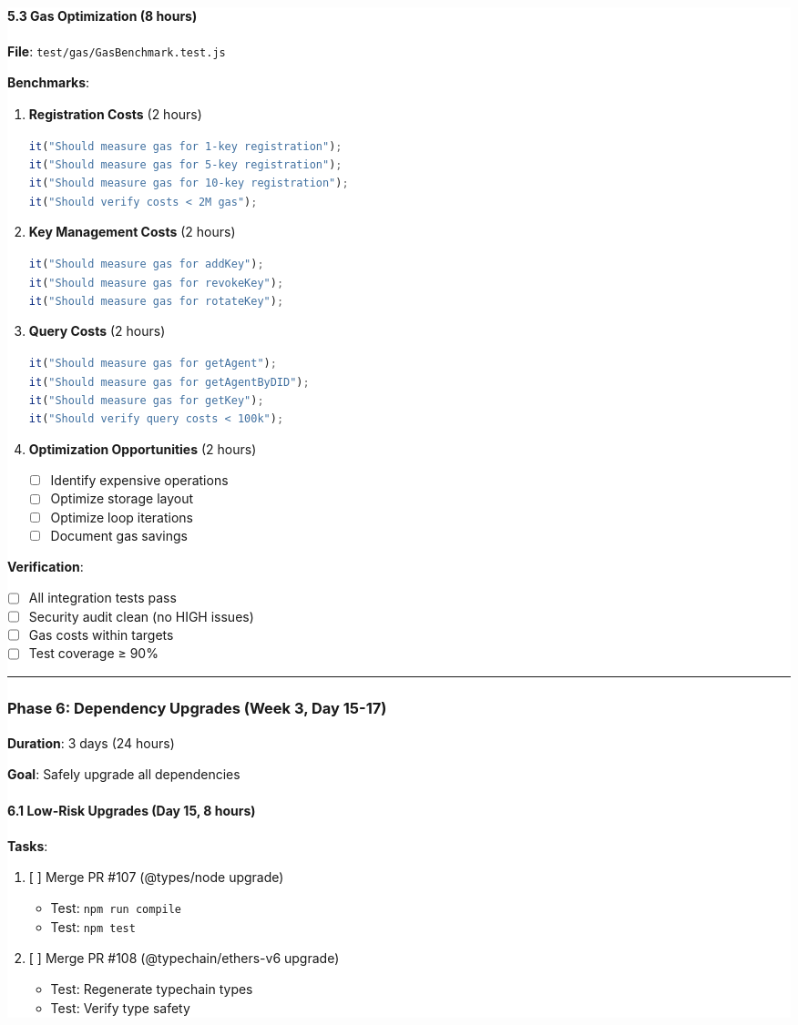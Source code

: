 #### 5.3 Gas Optimization (8 hours)

**File**: `test/gas/GasBenchmark.test.js`

**Benchmarks**:

1. **Registration Costs** (2 hours)
   ```javascript
   it("Should measure gas for 1-key registration");
   it("Should measure gas for 5-key registration");
   it("Should measure gas for 10-key registration");
   it("Should verify costs < 2M gas");
   ```

2. **Key Management Costs** (2 hours)
   ```javascript
   it("Should measure gas for addKey");
   it("Should measure gas for revokeKey");
   it("Should measure gas for rotateKey");
   ```

3. **Query Costs** (2 hours)
   ```javascript
   it("Should measure gas for getAgent");
   it("Should measure gas for getAgentByDID");
   it("Should measure gas for getKey");
   it("Should verify query costs < 100k");
   ```

4. **Optimization Opportunities** (2 hours)
   - [ ] Identify expensive operations
   - [ ] Optimize storage layout
   - [ ] Optimize loop iterations
   - [ ] Document gas savings

**Verification**:
- [ ] All integration tests pass
- [ ] Security audit clean (no HIGH issues)
- [ ] Gas costs within targets
- [ ] Test coverage ≥ 90%

---

### Phase 6: Dependency Upgrades (Week 3, Day 15-17)

**Duration**: 3 days (24 hours)

**Goal**: Safely upgrade all dependencies

#### 6.1 Low-Risk Upgrades (Day 15, 8 hours)

**Tasks**:
1. [ ] Merge PR #107 (@types/node upgrade)
   - Test: `npm run compile`
   - Test: `npm test`

2. [ ] Merge PR #108 (@typechain/ethers-v6 upgrade)
   - Test: Regenerate typechain types
   - Test: Verify type safety
